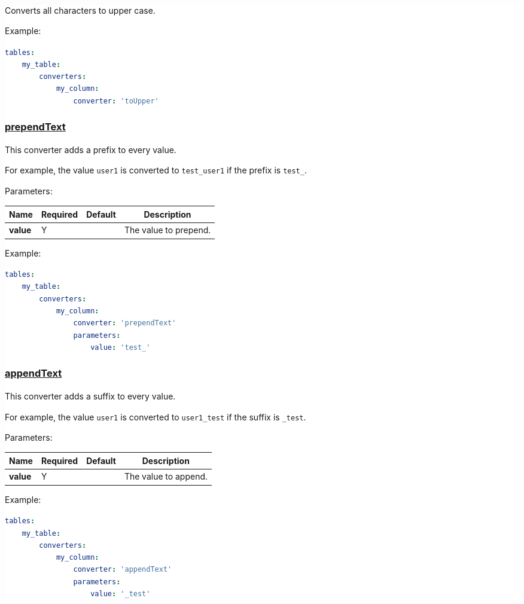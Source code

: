 Converts all characters to upper case.

Example:

```yaml
tables:
    my_table:
        converters:
            my_column:
                converter: 'toUpper'
```

### [prependText](../src/Converter/Transformer/PrependText.php)

This converter adds a prefix to every value.

For example, the value `user1` is converted to `test_user1` if the prefix is `test_`.

Parameters:

| Name | Required | Default | Description |
| --- | --- | --- | --- |
| **value** | Y | | The value to prepend. |

Example:

```yaml
tables:
    my_table:
        converters:
            my_column:
                converter: 'prependText'
                parameters:
                    value: 'test_'
```

### [appendText](../src/Converter/Transformer/AppendText.php)

This converter adds a suffix to every value.

For example, the value `user1` is converted to `user1_test` if the suffix is `_test`.

Parameters:

| Name | Required | Default | Description |
| --- | --- | --- | --- |
| **value** | Y | | The value to append. |

Example:

```yaml
tables:
    my_table:
        converters:
            my_column:
                converter: 'appendText'
                parameters:
                    value: '_test'
```
